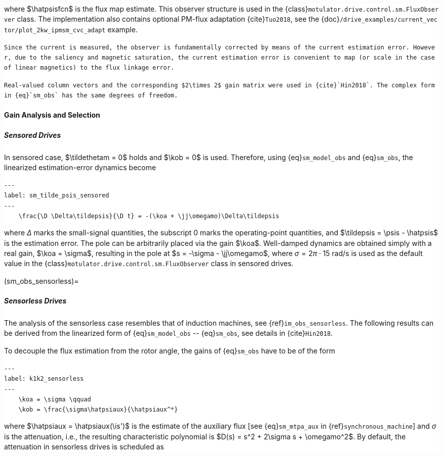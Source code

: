 where $\hatpsisfcn$ is the flux map estimate. This observer structure is used in the {class}`motulator.drive.control.sm.FluxObserver` class. The implementation also contains optional PM-flux adaptation {cite}`Tuo2018`, see the {doc}`/drive_examples/current_vector/plot_2kw_ipmsm_cvc_adapt` example.

```{note}
Since the current is measured, the observer is fundamentally corrected by means of the current estimation error. However, due to the saliency and magnetic saturation, the current estimation error is convenient to map (or scale in the case of linear magnetics) to the flux linkage error.
```

```{note}
Real-valued column vectors and the corresponding $2\times 2$ gain matrix were used in {cite}`Hin2018`. The complex form in {eq}`sm_obs` has the same degrees of freedom.
```

#### Gain Analysis and Selection

##### Sensored Drives

In sensored case, $\tildethetam = 0$ holds and $\kob = 0$ is used. Therefore, using {eq}`sm_model_obs` and {eq}`sm_obs`, the linearized estimation-error dynamics become

```{math}
---
label: sm_tilde_psis_sensored
---
    \frac{\D \Delta\tildepsis}{\D t} = -(\koa + \jj\omegamo)\Delta\tildepsis
```

where $\Delta$ marks the small-signal quantities, the subscript 0 marks the operating-point quantities, and $\tildepsis = \psis - \hatpsis$ is the estimation error. The pole can be arbitrarily placed via the gain $\koa$. Well-damped dynamics are obtained simply with a real gain, $\koa = \sigma$, resulting in the pole at $s = -\sigma - \jj\omegamo$, where $\sigma = 2\pi \cdot 15$ rad/s is used as the default value in the {class}`motulator.drive.control.sm.FluxObserver` class in sensored drives.

(sm_obs_sensorless)=

##### Sensorless Drives

The analysis of the sensorless case resembles that of induction machines, see {ref}`im_obs_sensorless`. The following results can be derived from the linearized form of {eq}`sm_model_obs` -- {eq}`sm_obs`, see details in {cite}`Hin2018`.

To decouple the flux estimation from the rotor angle, the gains of {eq}`sm_obs` have to be of the form

```{math}
---
label: k1k2_sensorless
---
    \koa = \sigma \qquad
    \kob = \frac{\sigma\hatpsiaux}{\hatpsiaux^*}
```

where $\hatpsiaux = \hatpsiaux(\is')$ is the estimate of the auxiliary flux \[see {eq}`sm_mtpa_aux` in {ref}`synchronous_machine`\] and $\sigma$ is the attenuation, i.e., the resulting characteristic polynomial is $D(s) = s^2 + 2\sigma s + \omegamo^2$. By default, the attenuation in sensorless drives is scheduled as

